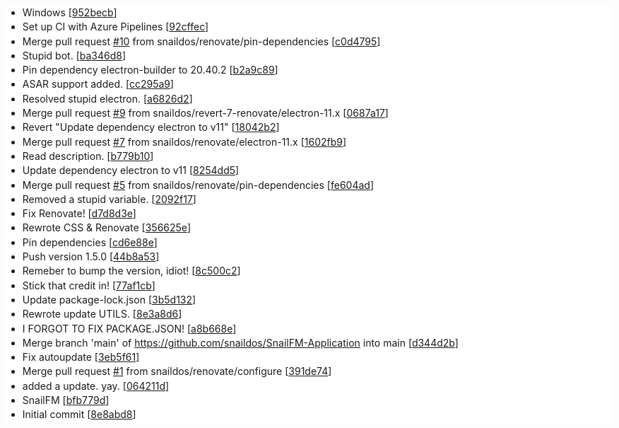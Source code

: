 -  Windows [[952becb](https://github.com/snaildos/SnailFM-Application/commit/952becbfb8058ae5989aca259770dceb87aee8b3)]
-  Set up CI with Azure Pipelines [[92cffec](https://github.com/snaildos/SnailFM-Application/commit/92cffec7375c5dc20b0bffb59d2fa561d5672f62)]
-  Merge pull request [#10](https://github.com/snaildos/SnailFM-Application/issues/10) from snaildos/renovate/pin-dependencies [[c0d4795](https://github.com/snaildos/SnailFM-Application/commit/c0d4795925988ea70a831e2b09b6da54f9bb0d69)]
-  Stupid bot. [[ba346d8](https://github.com/snaildos/SnailFM-Application/commit/ba346d85d6e3b02468fb81ac560ff4124bfad155)]
-  Pin dependency electron-builder to 20.40.2 [[b2a9c89](https://github.com/snaildos/SnailFM-Application/commit/b2a9c89c8c3eac863b94b28b7411a3cc48198ec8)]
-  ASAR support added. [[cc295a9](https://github.com/snaildos/SnailFM-Application/commit/cc295a9111e0952bcebffcbfdc78abec80b0b731)]
-  Resolved stupid electron. [[a6826d2](https://github.com/snaildos/SnailFM-Application/commit/a6826d228b299e758fc2c906de34214b1e64a562)]
-  Merge pull request [#9](https://github.com/snaildos/SnailFM-Application/issues/9) from snaildos/revert-7-renovate/electron-11.x [[0687a17](https://github.com/snaildos/SnailFM-Application/commit/0687a174f1c56a561e5f4bb7b31903b4fdddc924)]
-  Revert &quot;Update dependency electron to v11&quot; [[18042b2](https://github.com/snaildos/SnailFM-Application/commit/18042b2cf63579509862b61b96809cd7c1f9d619)]
-  Merge pull request [#7](https://github.com/snaildos/SnailFM-Application/issues/7) from snaildos/renovate/electron-11.x [[1602fb9](https://github.com/snaildos/SnailFM-Application/commit/1602fb9b1f874ddcb630a43f3b9155f3e10a5910)]
-  Read description. [[b779b10](https://github.com/snaildos/SnailFM-Application/commit/b779b1045714eefcf71cf5385a164e8db981b19f)]
-  Update dependency electron to v11 [[8254dd5](https://github.com/snaildos/SnailFM-Application/commit/8254dd518336e36dd91c22ba9f12e45dab53f774)]
-  Merge pull request [#5](https://github.com/snaildos/SnailFM-Application/issues/5) from snaildos/renovate/pin-dependencies [[fe604ad](https://github.com/snaildos/SnailFM-Application/commit/fe604ad24ad1f5d029ad0a21e572695433247a8d)]
-  Removed a stupid variable. [[2092f17](https://github.com/snaildos/SnailFM-Application/commit/2092f171742c6101e038db48bd085b1c7fbfb6dc)]
-  Fix Renovate! [[d7d8d3e](https://github.com/snaildos/SnailFM-Application/commit/d7d8d3e3dfcb4fa68d2fb1b9318a33af7e028107)]
-  Rewrote CSS &amp; Renovate [[356625e](https://github.com/snaildos/SnailFM-Application/commit/356625ea603ec140e9078904f9e43a46f447b326)]
-  Pin dependencies [[cd6e88e](https://github.com/snaildos/SnailFM-Application/commit/cd6e88ec4294919b7785ae8d95ba91a0a54be4d7)]
-  Push version 1.5.0 [[44b8a53](https://github.com/snaildos/SnailFM-Application/commit/44b8a53b80923da67b0403d70e9cbe5aaf9a3913)]
-  Remeber to bump the version, idiot! [[8c500c2](https://github.com/snaildos/SnailFM-Application/commit/8c500c289a51c51a94e459adf9145d03680cb764)]
-  Stick that credit in! [[77af1cb](https://github.com/snaildos/SnailFM-Application/commit/77af1cbc772423d70eff1c072d4decf30e2a0d9e)]
-  Update package-lock.json [[3b5d132](https://github.com/snaildos/SnailFM-Application/commit/3b5d13208c63aa657b7c023a1a186f13250950da)]
-  Rewrote update UTILS. [[8e3a8d6](https://github.com/snaildos/SnailFM-Application/commit/8e3a8d610076b8ca4d42facc324953a906c33a09)]
-  I FORGOT TO FIX PACKAGE.JSON! [[a8b668e](https://github.com/snaildos/SnailFM-Application/commit/a8b668e7e750ed4c35970e5d320f478eaeb80316)]
-  Merge branch &#x27;main&#x27; of https://github.com/snaildos/SnailFM-Application into main [[d344d2b](https://github.com/snaildos/SnailFM-Application/commit/d344d2b77e511cfaca1b68b761954a96c5970cc5)]
-  Fix autoupdate [[3eb5f61](https://github.com/snaildos/SnailFM-Application/commit/3eb5f61ee918870447cb3403f406b0201ccd404d)]
-  Merge pull request [#1](https://github.com/snaildos/SnailFM-Application/issues/1) from snaildos/renovate/configure [[391de74](https://github.com/snaildos/SnailFM-Application/commit/391de743288e7cdaf971c70c67e924eb1b236abf)]
-  added a update. yay. [[064211d](https://github.com/snaildos/SnailFM-Application/commit/064211d326b47e7e3fee6438cf79825a0ac5aec7)]
-  SnailFM [[bfb779d](https://github.com/snaildos/SnailFM-Application/commit/bfb779d31f66c9df9fca1864d0a9508eee599640)]
-  Initial commit [[8e8abd8](https://github.com/snaildos/SnailFM-Application/commit/8e8abd8de9abbc949cad9fa02928614ac9df55be)]